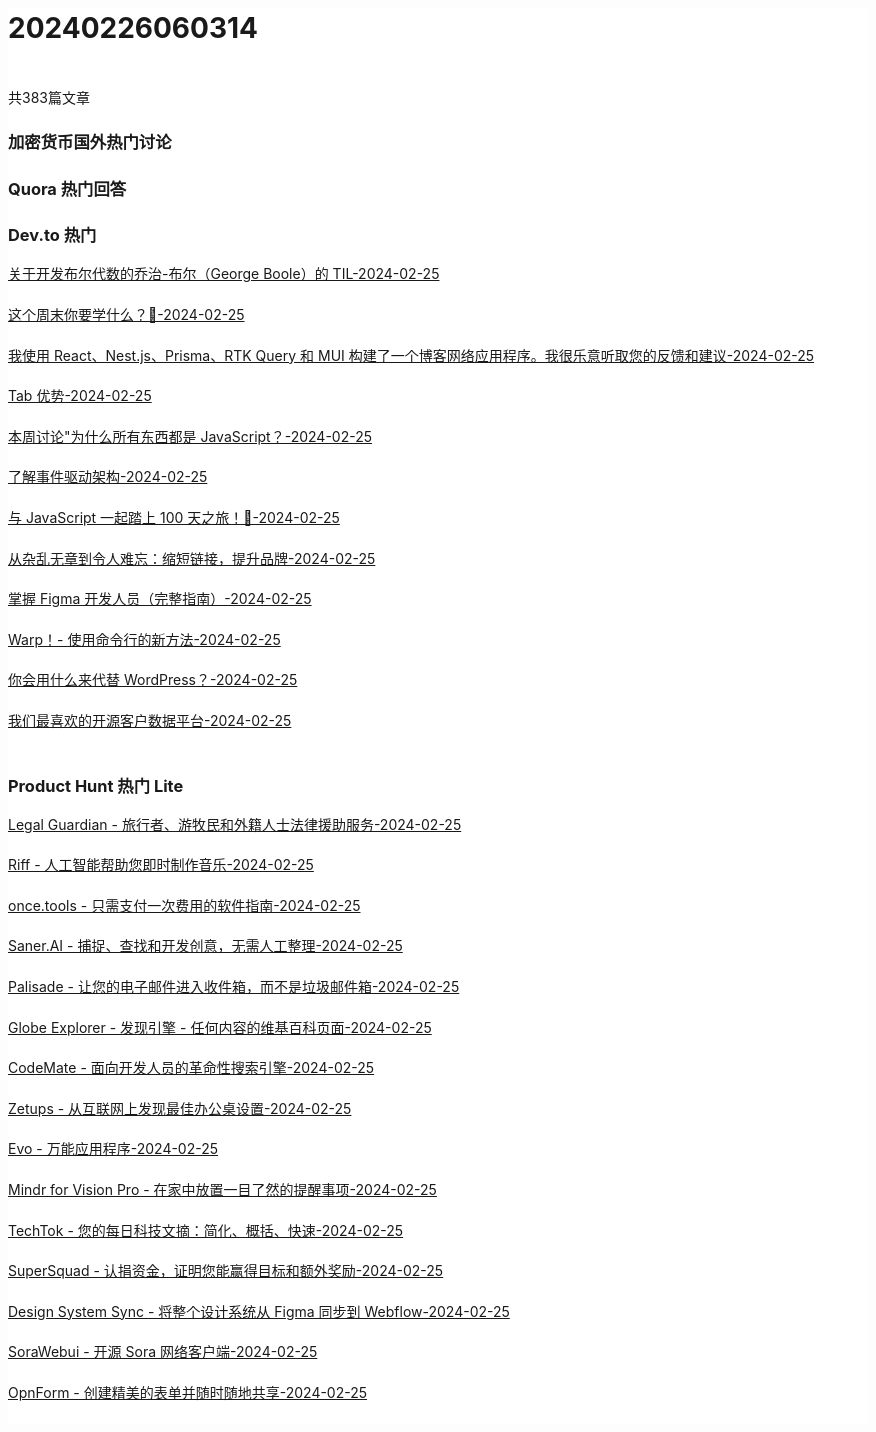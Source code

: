 <h1>20240226060314</h1><br/>共383篇文章


###  加密货币国外热门讨论







###  Quora 热门回答







###  Dev.to 热门

<a target=_blank rel=nofollow href="https://dev.to/jess/til-about-george-boole-the-guy-who-developed-boolean-algebra-fi4" >关于开发布尔代数的乔治-布尔（George Boole）的 TIL-2024-02-25</a><br/><br/><a target=_blank rel=nofollow href="https://dev.to/devteam/what-are-you-learning-about-this-weekend-3d2o" >这个周末你要学什么？🧠-2024-02-25</a><br/><br/><a target=_blank rel=nofollow href="https://dev.to/vadimnevlad/i-built-a-blog-web-app-using-react-nestjs-prisma-rtk-query-and-mui-id-love-to-hear-your-feedback-and-suggestions-3co9" >我使用 React、Nest.js、Prisma、RTK Query 和 MUI 构建了一个博客网络应用程序。我很乐意听取您的反馈和建议-2024-02-25</a><br/><br/><a target=_blank rel=nofollow href="https://dev.to/cyrez/the-tab-advantage-6ab" >Tab 优势-2024-02-25</a><br/><br/><a target=_blank rel=nofollow href="https://dev.to/devteam/discussion-of-the-week-why-is-everything-javascript-325a" >本周讨论"为什么所有东西都是 JavaScript？-2024-02-25</a><br/><br/><a target=_blank rel=nofollow href="https://dev.to/yokwejuste/understanding-event-driven-architecture-110o" >了解事件驱动架构-2024-02-25</a><br/><br/><a target=_blank rel=nofollow href="https://dev.to/lassiecoder/embarking-on-a-100-day-journey-with-javascript-47aj" >与 JavaScript 一起踏上 100 天之旅！🚀-2024-02-25</a><br/><br/><a target=_blank rel=nofollow href="https://dev.to/opensauced/from-messy-to-memorable-shorten-your-links-boost-your-brand-hf7" >从杂乱无章到令人难忘：缩短链接，提升品牌-2024-02-25</a><br/><br/><a target=_blank rel=nofollow href="https://dev.to/codewithshahan/why-is-figma-better-for-developers-hil" >掌握 Figma 开发人员（完整指南）-2024-02-25</a><br/><br/><a target=_blank rel=nofollow href="https://dev.to/chamal1120/warp-a-new-way-to-use-your-command-line-1hp6" >Warp！- 使用命令行的新方法-2024-02-25</a><br/><br/><a target=_blank rel=nofollow href="https://dev.to/mainarthur/what-would-you-use-instead-of-wordpress-5110" >你会用什么来代替 WordPress？-2024-02-25</a><br/><br/><a target=_blank rel=nofollow href="https://dev.to/quine/our-5-favourite-open-source-customer-data-platform-2klb" >我们最喜欢的开源客户数据平台-2024-02-25</a><br/><br/>





###  Product Hunt 热门 Lite

<a target=_blank rel=nofollow href="https://legal-guardian.com/" >Legal Guardian - 旅行者、游牧民和外籍人士法律援助服务-2024-02-25</a><br/><br/><a target=_blank rel=nofollow href="https://riff.desivocal.com/" >Riff - 人工智能帮助您即时制作音乐-2024-02-25</a><br/><br/><a target=_blank rel=nofollow href="https://once.tools/" >once.tools - 只需支付一次费用的软件指南-2024-02-25</a><br/><br/><a target=_blank rel=nofollow href="https://saner.ai/official/" >Saner.AI - 捕捉、查找和开发创意，无需人工整理-2024-02-25</a><br/><br/><a target=_blank rel=nofollow href="https://www.palisade.email/tools/email-deliverability-score" >Palisade - 让您的电子邮件进入收件箱，而不是垃圾邮件箱-2024-02-25</a><br/><br/><a target=_blank rel=nofollow href="https://explorer.globe.engineer/" >Globe Explorer - 发现引擎 - 任何内容的维基百科页面-2024-02-25</a><br/><br/><a target=_blank rel=nofollow href="https://codemate.bot/" >CodeMate - 面向开发人员的革命性搜索引擎-2024-02-25</a><br/><br/><a target=_blank rel=nofollow href="https://www.zetups.com/" >Zetups - 从互联网上发现最佳办公桌设置-2024-02-25</a><br/><br/><a target=_blank rel=nofollow href="https://apps.apple.com/us/app/evo-the-everything-app/id6475402655?at=1000l6eA" >Evo - 万能应用程序-2024-02-25</a><br/><br/><a target=_blank rel=nofollow href="https://t.co/160y1QrU2U" >Mindr for Vision Pro - 在家中放置一目了然的提醒事项-2024-02-25</a><br/><br/><a target=_blank rel=nofollow href="https://www.techtok.today/" >TechTok - 您的每日科技文摘：简化、概括、快速-2024-02-25</a><br/><br/><a target=_blank rel=nofollow href="https://apps.apple.com/us/app/supersquad-year-2024-challenge/id6476873546?l=en-GB&at=1000l6eA" >SuperSquad - 认捐资金，证明您能赢得目标和额外奖励-2024-02-25</a><br/><br/><a target=_blank rel=nofollow href="https://webflow.com/figma-to-webflow" >Design System Sync - 将整个设计系统从 Figma 同步到 Webflow-2024-02-25</a><br/><br/><a target=_blank rel=nofollow href="https://sorawebui.com/" >SoraWebui - 开源 Sora 网络客户端-2024-02-25</a><br/><br/><a target=_blank rel=nofollow href="https://opnform.com/" >OpnForm - 创建精美的表单并随时随地共享-2024-02-25</a><br/><br/>
